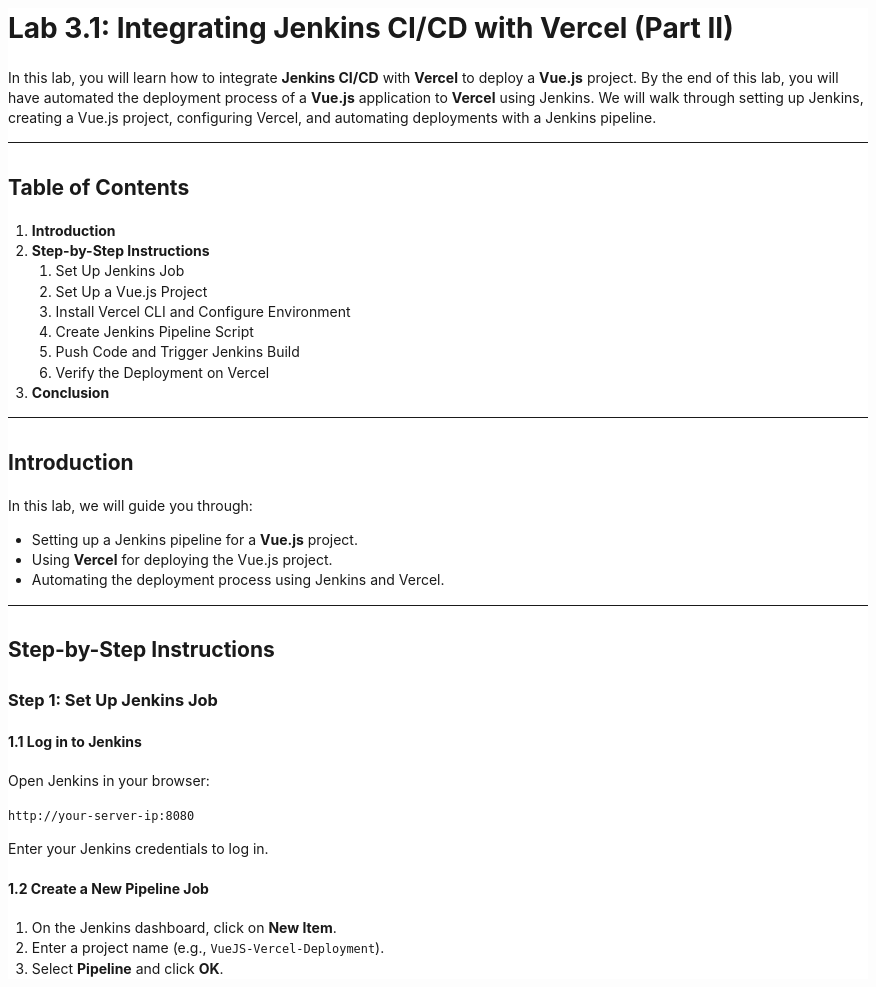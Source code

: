 # **Lab 3.1: Integrating Jenkins CI/CD with Vercel (Part II)**

In this lab, you will learn how to integrate **Jenkins CI/CD** with **Vercel** to deploy a **Vue.js** project. By the end of this lab, you will have automated the deployment process of a **Vue.js** application to **Vercel** using Jenkins. We will walk through setting up Jenkins, creating a Vue.js project, configuring Vercel, and automating deployments with a Jenkins pipeline.

---

## **Table of Contents**

1. **Introduction**
2. **Step-by-Step Instructions**
    1. Set Up Jenkins Job
    2. Set Up a Vue.js Project
    3. Install Vercel CLI and Configure Environment
    4. Create Jenkins Pipeline Script
    5. Push Code and Trigger Jenkins Build
    6. Verify the Deployment on Vercel
3. **Conclusion**

---

## **Introduction**

In this lab, we will guide you through:
- Setting up a Jenkins pipeline for a **Vue.js** project.
- Using **Vercel** for deploying the Vue.js project.
- Automating the deployment process using Jenkins and Vercel.

---

## **Step-by-Step Instructions**

### **Step 1: Set Up Jenkins Job**

#### **1.1 Log in to Jenkins**

Open Jenkins in your browser:

```
http://your-server-ip:8080
```

Enter your Jenkins credentials to log in.

#### **1.2 Create a New Pipeline Job**

1. On the Jenkins dashboard, click on **New Item**.
2. Enter a project name (e.g., `VueJS-Vercel-Deployment`).
3. Select **Pipeline** and click **OK**.
